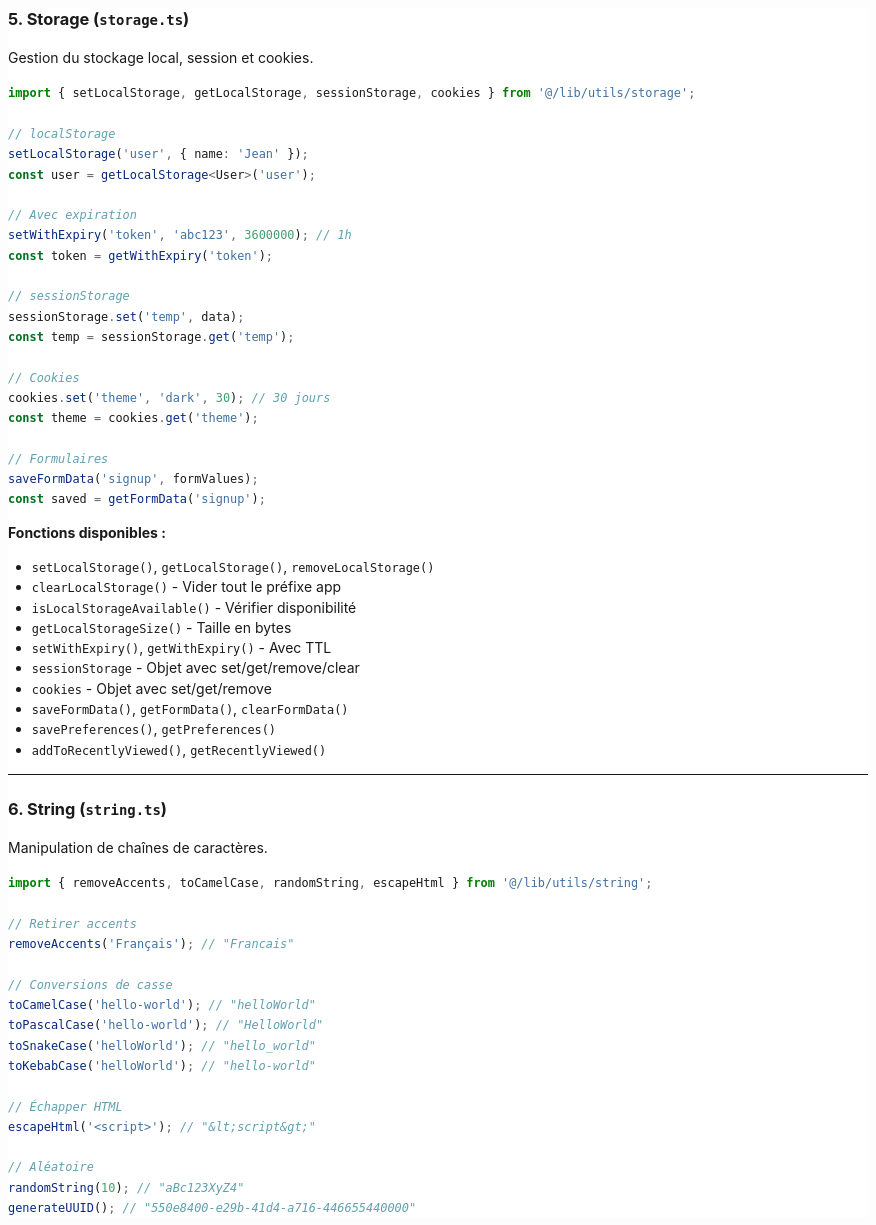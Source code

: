 
### 5. Storage (`storage.ts`)

Gestion du stockage local, session et cookies.

```typescript
import { setLocalStorage, getLocalStorage, sessionStorage, cookies } from '@/lib/utils/storage';

// localStorage
setLocalStorage('user', { name: 'Jean' });
const user = getLocalStorage<User>('user');

// Avec expiration
setWithExpiry('token', 'abc123', 3600000); // 1h
const token = getWithExpiry('token');

// sessionStorage
sessionStorage.set('temp', data);
const temp = sessionStorage.get('temp');

// Cookies
cookies.set('theme', 'dark', 30); // 30 jours
const theme = cookies.get('theme');

// Formulaires
saveFormData('signup', formValues);
const saved = getFormData('signup');
```

**Fonctions disponibles :**
- `setLocalStorage()`, `getLocalStorage()`, `removeLocalStorage()`
- `clearLocalStorage()` - Vider tout le préfixe app
- `isLocalStorageAvailable()` - Vérifier disponibilité
- `getLocalStorageSize()` - Taille en bytes
- `setWithExpiry()`, `getWithExpiry()` - Avec TTL
- `sessionStorage` - Objet avec set/get/remove/clear
- `cookies` - Objet avec set/get/remove
- `saveFormData()`, `getFormData()`, `clearFormData()`
- `savePreferences()`, `getPreferences()`
- `addToRecentlyViewed()`, `getRecentlyViewed()`

---

### 6. String (`string.ts`)

Manipulation de chaînes de caractères.

```typescript
import { removeAccents, toCamelCase, randomString, escapeHtml } from '@/lib/utils/string';

// Retirer accents
removeAccents('Français'); // "Francais"

// Conversions de casse
toCamelCase('hello-world'); // "helloWorld"
toPascalCase('hello-world'); // "HelloWorld"
toSnakeCase('helloWorld'); // "hello_world"
toKebabCase('helloWorld'); // "hello-world"

// Échapper HTML
escapeHtml('<script>'); // "&lt;script&gt;"

// Aléatoire
randomString(10); // "aBc123XyZ4"
generateUUID(); // "550e8400-e29b-41d4-a716-446655440000"

```